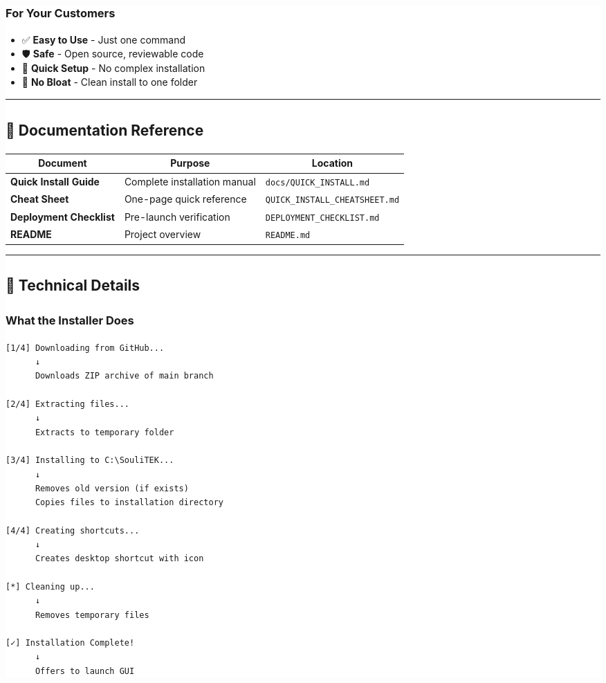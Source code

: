 ### For Your Customers
- ✅ **Easy to Use** - Just one command
- 🛡️ **Safe** - Open source, reviewable code
- 🚀 **Quick Setup** - No complex installation
- 💾 **No Bloat** - Clean install to one folder

---

## 📖 Documentation Reference

| Document | Purpose | Location |
|----------|---------|----------|
| **Quick Install Guide** | Complete installation manual | `docs/QUICK_INSTALL.md` |
| **Cheat Sheet** | One-page quick reference | `QUICK_INSTALL_CHEATSHEET.md` |
| **Deployment Checklist** | Pre-launch verification | `DEPLOYMENT_CHECKLIST.md` |
| **README** | Project overview | `README.md` |

---

## 🔧 Technical Details

### What the Installer Does

```
[1/4] Downloading from GitHub...
      ↓
      Downloads ZIP archive of main branch
      
[2/4] Extracting files...
      ↓
      Extracts to temporary folder
      
[3/4] Installing to C:\SouliTEK...
      ↓
      Removes old version (if exists)
      Copies files to installation directory
      
[4/4] Creating shortcuts...
      ↓
      Creates desktop shortcut with icon
      
[*] Cleaning up...
      ↓
      Removes temporary files
      
[✓] Installation Complete!
      ↓
      Offers to launch GUI
```

